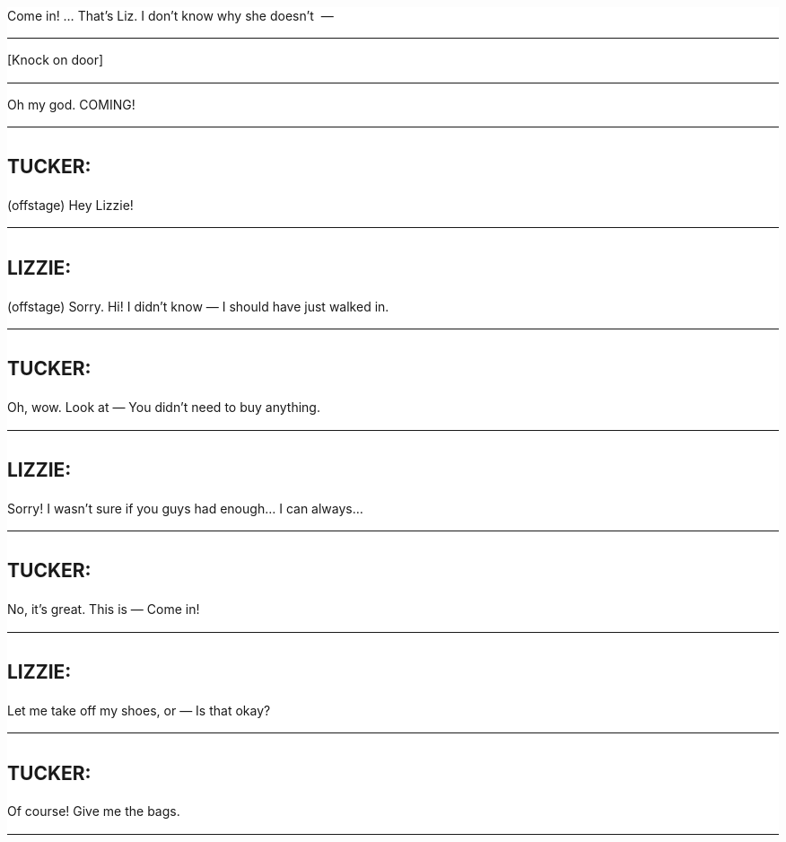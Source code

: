 	

Come in! … That’s Liz. I don’t know why she doesn’t &nbsp;—


---

[Knock on door]


---


	

Oh my god. COMING!
	
	 

---

## TUCKER:
(offstage)
Hey Lizzie!

---

## LIZZIE:
(offstage)
Sorry. Hi! I didn’t know&nbsp;— I should have just walked in.

---

## TUCKER: 
Oh, wow. Look at&nbsp;— You didn’t need to buy anything. 

---

## LIZZIE: 
Sorry! I wasn’t sure if you guys had enough… I can always…

---

## TUCKER: 
No, it’s great. This is&nbsp;— Come in!

---

## LIZZIE: 
Let me take off my shoes, or&nbsp;— Is that okay?

---

## TUCKER: 				
Of course! Give me the bags. 

---

[//]: # (title settings—give the play a title and author name)
[//]: # (color settings—replace "character-_____" with a character name)
[//]: # (list of colors)
[//]: # (list of characters, in color)